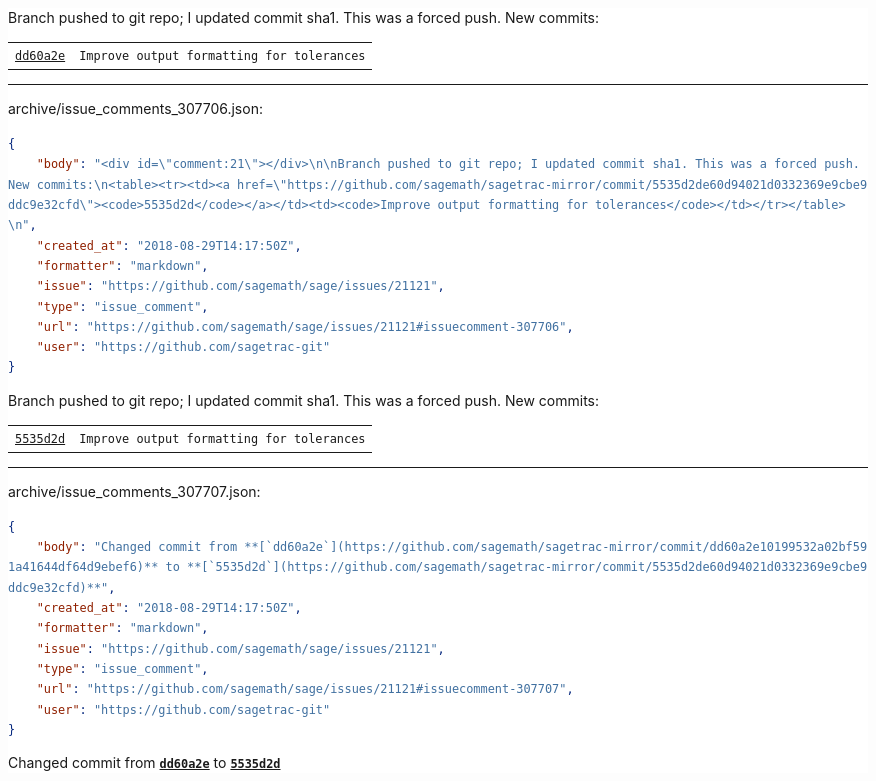 Branch pushed to git repo; I updated commit sha1. This was a forced push. New commits:
<table><tr><td><a href="https://github.com/sagemath/sagetrac-mirror/commit/dd60a2e10199532a02bf591a41644df64d9ebef6"><code>dd60a2e</code></a></td><td><code>Improve output formatting for tolerances</code></td></tr></table>




---

archive/issue_comments_307706.json:
```json
{
    "body": "<div id=\"comment:21\"></div>\n\nBranch pushed to git repo; I updated commit sha1. This was a forced push. New commits:\n<table><tr><td><a href=\"https://github.com/sagemath/sagetrac-mirror/commit/5535d2de60d94021d0332369e9cbe9ddc9e32cfd\"><code>5535d2d</code></a></td><td><code>Improve output formatting for tolerances</code></td></tr></table>\n",
    "created_at": "2018-08-29T14:17:50Z",
    "formatter": "markdown",
    "issue": "https://github.com/sagemath/sage/issues/21121",
    "type": "issue_comment",
    "url": "https://github.com/sagemath/sage/issues/21121#issuecomment-307706",
    "user": "https://github.com/sagetrac-git"
}
```

<div id="comment:21"></div>

Branch pushed to git repo; I updated commit sha1. This was a forced push. New commits:
<table><tr><td><a href="https://github.com/sagemath/sagetrac-mirror/commit/5535d2de60d94021d0332369e9cbe9ddc9e32cfd"><code>5535d2d</code></a></td><td><code>Improve output formatting for tolerances</code></td></tr></table>




---

archive/issue_comments_307707.json:
```json
{
    "body": "Changed commit from **[`dd60a2e`](https://github.com/sagemath/sagetrac-mirror/commit/dd60a2e10199532a02bf591a41644df64d9ebef6)** to **[`5535d2d`](https://github.com/sagemath/sagetrac-mirror/commit/5535d2de60d94021d0332369e9cbe9ddc9e32cfd)**",
    "created_at": "2018-08-29T14:17:50Z",
    "formatter": "markdown",
    "issue": "https://github.com/sagemath/sage/issues/21121",
    "type": "issue_comment",
    "url": "https://github.com/sagemath/sage/issues/21121#issuecomment-307707",
    "user": "https://github.com/sagetrac-git"
}
```

Changed commit from **[`dd60a2e`](https://github.com/sagemath/sagetrac-mirror/commit/dd60a2e10199532a02bf591a41644df64d9ebef6)** to **[`5535d2d`](https://github.com/sagemath/sagetrac-mirror/commit/5535d2de60d94021d0332369e9cbe9ddc9e32cfd)**


